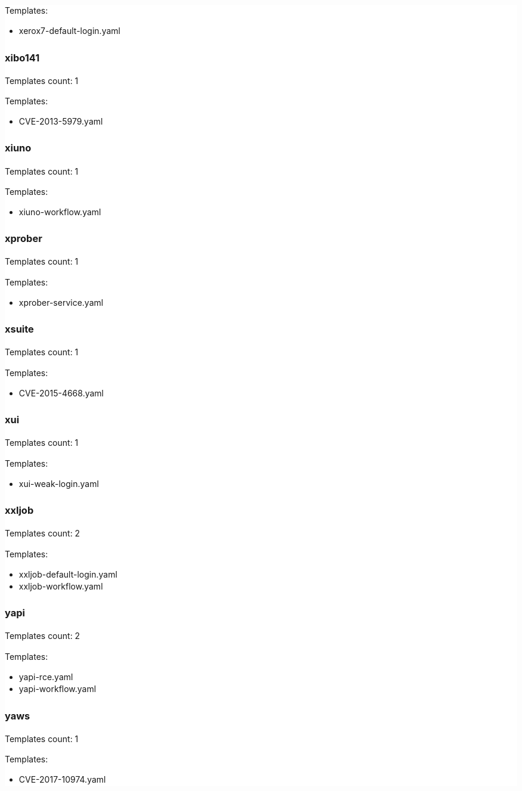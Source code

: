 Templates:
- xerox7-default-login.yaml

### xibo141
Templates count: 1

Templates:
- CVE-2013-5979.yaml

### xiuno
Templates count: 1

Templates:
- xiuno-workflow.yaml

### xprober
Templates count: 1

Templates:
- xprober-service.yaml

### xsuite
Templates count: 1

Templates:
- CVE-2015-4668.yaml

### xui
Templates count: 1

Templates:
- xui-weak-login.yaml

### xxljob
Templates count: 2

Templates:
- xxljob-default-login.yaml
- xxljob-workflow.yaml

### yapi
Templates count: 2

Templates:
- yapi-rce.yaml
- yapi-workflow.yaml

### yaws
Templates count: 1

Templates:
- CVE-2017-10974.yaml
